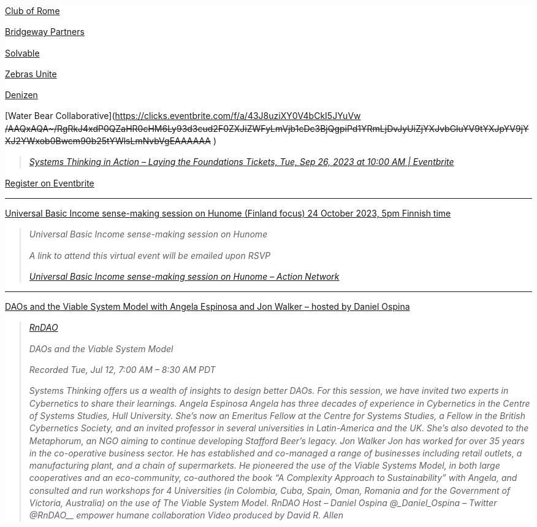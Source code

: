 [Club of Rome](https://www.clubofrome.org/)

[Bridgeway Partners](https://clicks.eventbrite.com/f/a/bVjwaUa-VetRxLynE9J5gw~~/AAQxAQA~/RgRkJ4xdP0QdaHR0cHM6Ly9icmlkZ2V3YXlwYXJ0bmVycy5jb21XA3NwY0IKYj3dWEZi4w7yclImY2Fyb2xpbmFfbWFyaWFfY2FydmFsaG9AcHJvdG9ubWFpbC5jb21YBAAAAAA~)

[Solvable](https://clicks.eventbrite.com/f/a/0D9nHJSiwCoiL0n7T2LNog~~/AAQxAQA~/RgRkJ4xdP0QXaHR0cHM6Ly93d3cuc29sdmFibGUuY2FXA3NwY0IKYj3dWEZi4w7yclImY2Fyb2xpbmFfbWFyaWFfY2FydmFsaG9AcHJvdG9ubWFpbC5jb21YBAAAAAA~)

[Zebras Unite](https://clicks.eventbrite.com/f/a/7UCU-e4V8qCs4XCGeTY7eA~~/AAQxAQA~/RgRkJ4xdP0QbaHR0cHM6Ly93d3cuemVicmFzdW5pdGUub3JnVwNzcGNCCmI93VhGYuMO8nJSJmNhcm9saW5hX21hcmlhX2NhcnZhbGhvQHByb3Rvbm1haWwuY29tWAQAAAAA)

[Denizen](https://clicks.eventbrite.com/f/a/o5QXmMzA0InFmY3JyI624g~~/AAQxAQA~/RgRkJ4xdP0QbaHR0cHM6Ly9iZWNvbWluZ2Rlbml6ZW4uY29tVwNzcGNCCmI93VhGYuMO8nJSJmNhcm9saW5hX21hcmlhX2NhcnZhbGhvQHByb3Rvbm1haWwuY29tWAQAAAAA)

[Water Bear Collaborative](https://clicks.eventbrite.com/f/a/43J8uziXY0V4bCkI5JYuVw ~~/AAQxAQA~/RgRkJ4xdP0QZaHR0cHM6Ly93d3cud2F0ZXJiZWFyLmVjb1cDc3BjQgpiPd1YRmLjDvJyUiZjYXJvbGluYV9tYXJpYV9jYXJ2YWxob0Bwcm90b25tYWlsLmNvbVgEAAAAAA~~ )

> [_Systems Thinking in Action – Laying the Foundations Tickets, Tue, Sep 26, 2023 at 10:00 AM | Eventbrite_](https://www.eventbrite.com/e/systems-thinking-in-action-laying-the-foundations-tickets-713604037887)

[Register on Eventbrite](https://www.eventbrite.com/e/systems-thinking-in-action-laying-the-foundations-tickets-713604037887)

* * *

[Universal Basic Income sense-making session on Hunome (Finland focus) 24 October 2023, 5pm Finnish time](https://stream.syscoi.com/2023/09/24/universal-basic-income-sense-making-session-on-hunome-finland-focus-24-october-2023-5pm-finnish-time/)

> _Universal Basic Income sense-making session on Hunome_
> 
> _A link to attend this virtual event will be emailed upon RSVP_
> 
> [_Universal Basic Income sense-making session on Hunome – Action Network_](https://actionnetwork.org/events/universal-basic-income-sense-making-session-on-hunome)

* * *

[DAOs and the Viable System Model with Angela Espinosa and Jon Walker – hosted by Daniel Ospina](https://stream.syscoi.com/2023/09/22/daos-and-the-viable-system-model-with-angela-espinosa-and-jon-walker-hosted-by-daniel-ospina/)

> [_RnDAO_](https://www.youtube.com/@rndaotalks)
> 
> _DAOs and the Viable System Model_
> 
> _Recorded Tue, Jul 12, 7:00 AM – 8:30 AM PDT_
> 
> _Systems Thinking offers us a wealth of insights to design better DAOs. For this session, we have invited two experts in Cybernetics to share their learnings. Angela Espinosa Angela has three decades of experience in Cybernetics in the Centre of Systems Studies, Hull University. She’s now an Emeritus Fellow at the Centre for Systems Studies, a Fellow in the British Cybernetics Society, and an invited professor in several universities in Latin-America and the UK. She’s also devoted to the Metaphorum, an NGO aiming to continue developing Stafford Beer’s legacy. Jon Walker Jon has worked for over 35 years in the co-operative business sector. He has established and co-managed a range of businesses including retail outlets, a manufacturing plant, and a chain of supermarkets. He pioneered the use of the Viable Systems Model, in both large cooperatives and an eco-community, co-authored the book “A Complexity Approach to Sustainability” with Angela, and consulted and run workshops for 4 Universities (in Colombia, Cuba, Spain, Oman, Romania and for the Government of Victoria, Australia) on the use of The Viable System Model. RnDAO Host – Daniel Ospina @\_Daniel\_Ospina – Twitter @RnDAO\_\_ empower humane collaboration Video produced by David R. Allen_
> 
